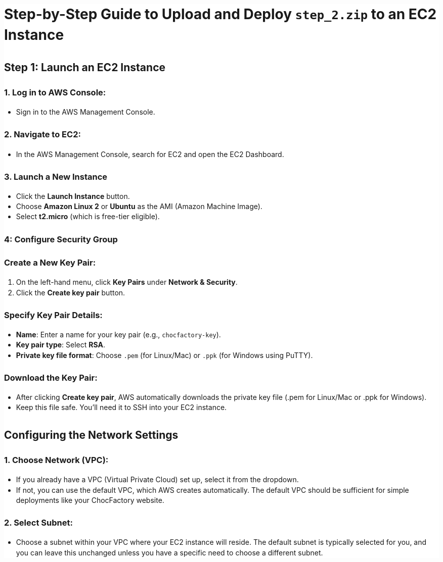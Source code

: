 # Step-by-Step Guide to Upload and Deploy `step_2.zip` to an EC2 Instance

## Step 1: Launch an EC2 Instance

### 1. Log in to AWS Console:

- Sign in to the AWS Management Console.

### 2. Navigate to EC2:

- In the AWS Management Console, search for EC2 and open the EC2 Dashboard.

### 3. Launch a New Instance

- Click the **Launch Instance** button.
- Choose **Amazon Linux 2** or **Ubuntu** as the AMI (Amazon Machine Image).
- Select **t2.micro** (which is free-tier eligible).

### 4: Configure Security Group

### Create a New Key Pair:

1. On the left-hand menu, click **Key Pairs** under **Network & Security**.
2. Click the **Create key pair** button.

### Specify Key Pair Details:

- **Name**: Enter a name for your key pair (e.g., `chocfactory-key`).
- **Key pair type**: Select **RSA**.
- **Private key file format**: Choose `.pem` (for Linux/Mac) or `.ppk` (for Windows using PuTTY).

### Download the Key Pair:

- After clicking **Create key pair**, AWS automatically downloads the private key file (.pem for Linux/Mac or .ppk for Windows).
- Keep this file safe. You’ll need it to SSH into your EC2 instance.

## Configuring the Network Settings

### 1. Choose Network (VPC):

- If you already have a VPC (Virtual Private Cloud) set up, select it from the dropdown.
- If not, you can use the default VPC, which AWS creates automatically. The default VPC should be sufficient for simple deployments like your ChocFactory website.

### 2. Select Subnet:

- Choose a subnet within your VPC where your EC2 instance will reside. The default subnet is typically selected for you, and you can leave this unchanged unless you have a specific need to choose a different subnet.
